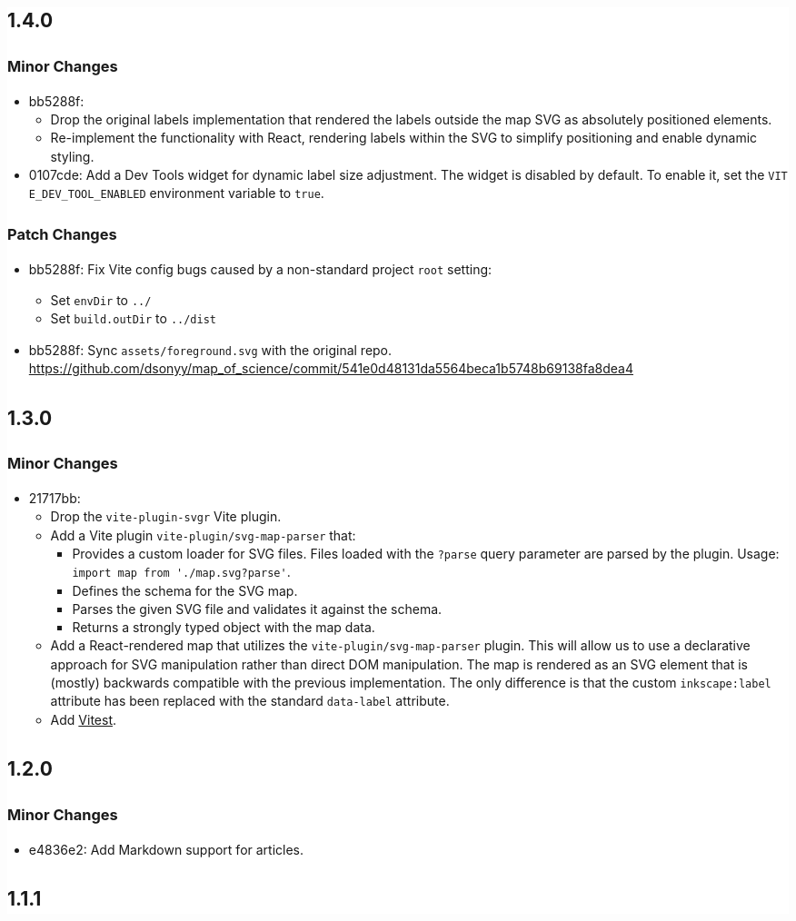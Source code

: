 ## 1.4.0

### Minor Changes

- bb5288f:
  - Drop the original labels implementation that rendered the labels outside the map SVG as absolutely positioned elements.
  - Re-implement the functionality with React, rendering labels within the SVG to simplify positioning and enable dynamic styling.
- 0107cde: Add a Dev Tools widget for dynamic label size adjustment. The widget is disabled by default. To enable it, set the `VITE_DEV_TOOL_ENABLED` environment variable to `true`.

### Patch Changes

- bb5288f: Fix Vite config bugs caused by a non-standard project `root` setting:

  - Set `envDir` to `../`
  - Set `build.outDir` to `../dist`

- bb5288f: Sync `assets/foreground.svg` with the original repo.
  https://github.com/dsonyy/map_of_science/commit/541e0d48131da5564beca1b5748b69138fa8dea4

## 1.3.0

### Minor Changes

- 21717bb:
  - Drop the `vite-plugin-svgr` Vite plugin.
  - Add a Vite plugin `vite-plugin/svg-map-parser` that:
    - Provides a custom loader for SVG files. Files loaded with the `?parse` query parameter are parsed by the plugin.
      Usage: `import map from './map.svg?parse'`.
    - Defines the schema for the SVG map.
    - Parses the given SVG file and validates it against the schema.
    - Returns a strongly typed object with the map data.
  - Add a React-rendered map that utilizes the `vite-plugin/svg-map-parser` plugin. This will allow us to use a
    declarative approach for SVG manipulation rather than direct DOM manipulation. The map is rendered as an SVG element that
    is (mostly) backwards compatible with the previous implementation. The only difference is that the custom
    `inkscape:label` attribute has been replaced with the standard `data-label` attribute.
  - Add [Vitest](https://vitest.dev/).

## 1.2.0

### Minor Changes

- e4836e2: Add Markdown support for articles.

## 1.1.1
